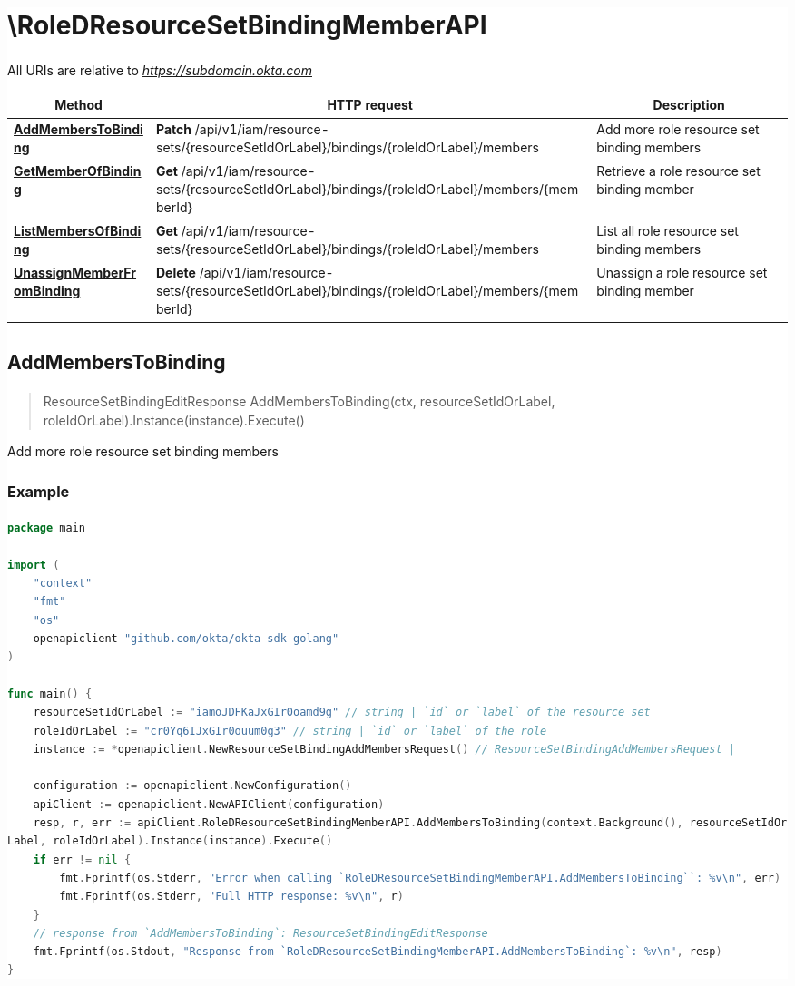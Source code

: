 # \RoleDResourceSetBindingMemberAPI

All URIs are relative to *https://subdomain.okta.com*

Method | HTTP request | Description
------------- | ------------- | -------------
[**AddMembersToBinding**](RoleDResourceSetBindingMemberAPI.md#AddMembersToBinding) | **Patch** /api/v1/iam/resource-sets/{resourceSetIdOrLabel}/bindings/{roleIdOrLabel}/members | Add more role resource set binding members
[**GetMemberOfBinding**](RoleDResourceSetBindingMemberAPI.md#GetMemberOfBinding) | **Get** /api/v1/iam/resource-sets/{resourceSetIdOrLabel}/bindings/{roleIdOrLabel}/members/{memberId} | Retrieve a role resource set binding member
[**ListMembersOfBinding**](RoleDResourceSetBindingMemberAPI.md#ListMembersOfBinding) | **Get** /api/v1/iam/resource-sets/{resourceSetIdOrLabel}/bindings/{roleIdOrLabel}/members | List all role resource set binding members
[**UnassignMemberFromBinding**](RoleDResourceSetBindingMemberAPI.md#UnassignMemberFromBinding) | **Delete** /api/v1/iam/resource-sets/{resourceSetIdOrLabel}/bindings/{roleIdOrLabel}/members/{memberId} | Unassign a role resource set binding member



## AddMembersToBinding

> ResourceSetBindingEditResponse AddMembersToBinding(ctx, resourceSetIdOrLabel, roleIdOrLabel).Instance(instance).Execute()

Add more role resource set binding members



### Example

```go
package main

import (
	"context"
	"fmt"
	"os"
	openapiclient "github.com/okta/okta-sdk-golang"
)

func main() {
	resourceSetIdOrLabel := "iamoJDFKaJxGIr0oamd9g" // string | `id` or `label` of the resource set
	roleIdOrLabel := "cr0Yq6IJxGIr0ouum0g3" // string | `id` or `label` of the role
	instance := *openapiclient.NewResourceSetBindingAddMembersRequest() // ResourceSetBindingAddMembersRequest | 

	configuration := openapiclient.NewConfiguration()
	apiClient := openapiclient.NewAPIClient(configuration)
	resp, r, err := apiClient.RoleDResourceSetBindingMemberAPI.AddMembersToBinding(context.Background(), resourceSetIdOrLabel, roleIdOrLabel).Instance(instance).Execute()
	if err != nil {
		fmt.Fprintf(os.Stderr, "Error when calling `RoleDResourceSetBindingMemberAPI.AddMembersToBinding``: %v\n", err)
		fmt.Fprintf(os.Stderr, "Full HTTP response: %v\n", r)
	}
	// response from `AddMembersToBinding`: ResourceSetBindingEditResponse
	fmt.Fprintf(os.Stdout, "Response from `RoleDResourceSetBindingMemberAPI.AddMembersToBinding`: %v\n", resp)
}
```
